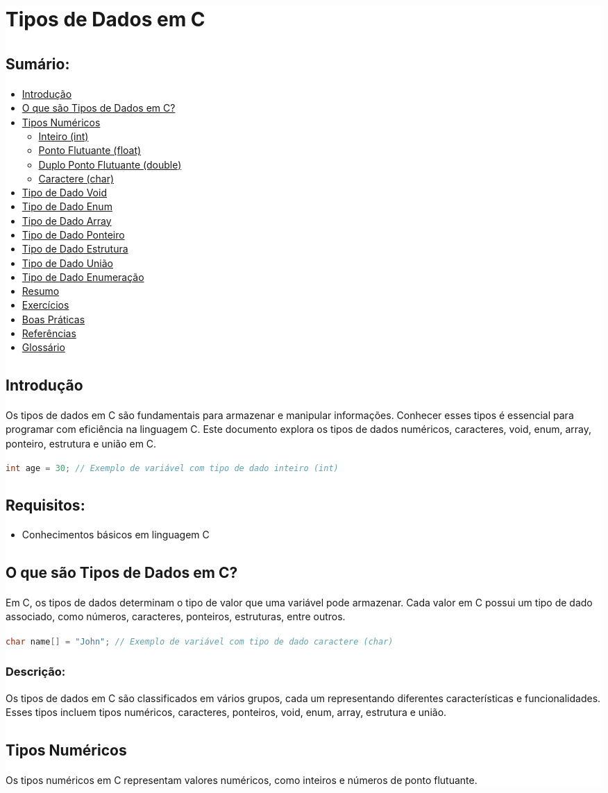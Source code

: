 # Tipos de Dados em C
## Sumário:
  - [Introdução](#introdução)
  - [O que são Tipos de Dados em C?](#o-que-são-tipos-de-dados-em-c)
  - [Tipos Numéricos](#tipos-numéricos)
    - [Inteiro (int)](#inteiro-int)
    - [Ponto Flutuante (float)](#ponto-flutuante-float)
    - [Duplo Ponto Flutuante (double)](#duplo-ponto-flutuante-double)
    - [Caractere (char)](#caractere-char)
  - [Tipo de Dado Void](#tipo-de-dado-void)
  - [Tipo de Dado Enum](#tipo-de-dado-enum)
  - [Tipo de Dado Array](#tipo-de-dado-array)
  - [Tipo de Dado Ponteiro](#tipo-de-dado-ponteiro)
  - [Tipo de Dado Estrutura](#tipo-de-dado-estrutura)
  - [Tipo de Dado União](#tipo-de-dado-união)
  - [Tipo de Dado Enumeração](#tipo-de-dado-enumeration)
  - [Resumo](#resumo)
  - [Exercícios](#exercícios)
  - [Boas Práticas](#boas-práticas)
  - [Referências](#referências)
  - [Glossário](#glossário)

## Introdução
Os tipos de dados em C são fundamentais para armazenar e manipular informações. Conhecer esses tipos é essencial para programar com eficiência na linguagem C. Este documento explora os tipos de dados numéricos, caracteres, void, enum, array, ponteiro, estrutura e união em C.

```c
int age = 30; // Exemplo de variável com tipo de dado inteiro (int)
```

## Requisitos:
  - Conhecimentos básicos em linguagem C

## O que são Tipos de Dados em C?
Em C, os tipos de dados determinam o tipo de valor que uma variável pode armazenar. Cada valor em C possui um tipo de dado associado, como números, caracteres, ponteiros, estruturas, entre outros.

```c
char name[] = "John"; // Exemplo de variável com tipo de dado caractere (char)
```

### Descrição:
Os tipos de dados em C são classificados em vários grupos, cada um representando diferentes características e funcionalidades. Esses tipos incluem tipos numéricos, caracteres, ponteiros, void, enum, array, estrutura e união.

## Tipos Numéricos
Os tipos numéricos em C representam valores numéricos, como inteiros e números de ponto flutuante.
